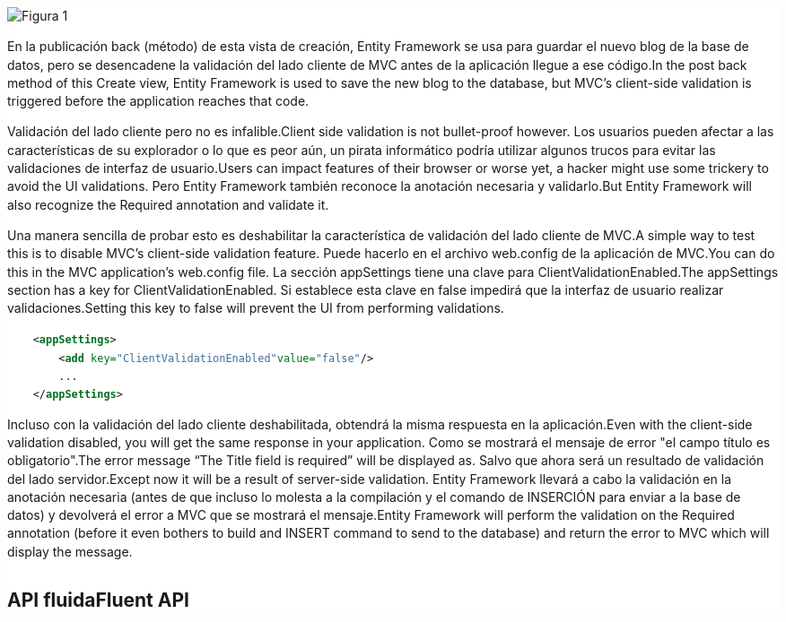 ![Figura 1](~/ef6/media/figure01.png)

<span data-ttu-id="d60b3-119">En la publicación back (método) de esta vista de creación, Entity Framework se usa para guardar el nuevo blog de la base de datos, pero se desencadene la validación del lado cliente de MVC antes de la aplicación llegue a ese código.</span><span class="sxs-lookup"><span data-stu-id="d60b3-119">In the post back method of this Create view, Entity Framework is used to save the new blog to the database, but MVC’s client-side validation is triggered before the application reaches that code.</span></span>

<span data-ttu-id="d60b3-120">Validación del lado cliente pero no es infalible.</span><span class="sxs-lookup"><span data-stu-id="d60b3-120">Client side validation is not bullet-proof however.</span></span> <span data-ttu-id="d60b3-121">Los usuarios pueden afectar a las características de su explorador o lo que es peor aún, un pirata informático podría utilizar algunos trucos para evitar las validaciones de interfaz de usuario.</span><span class="sxs-lookup"><span data-stu-id="d60b3-121">Users can impact features of their browser or worse yet, a hacker might use some trickery to avoid the UI validations.</span></span> <span data-ttu-id="d60b3-122">Pero Entity Framework también reconoce la anotación necesaria y validarlo.</span><span class="sxs-lookup"><span data-stu-id="d60b3-122">But Entity Framework will also recognize the Required annotation and validate it.</span></span>

<span data-ttu-id="d60b3-123">Una manera sencilla de probar esto es deshabilitar la característica de validación del lado cliente de MVC.</span><span class="sxs-lookup"><span data-stu-id="d60b3-123">A simple way to test this is to disable MVC’s client-side validation feature.</span></span> <span data-ttu-id="d60b3-124">Puede hacerlo en el archivo web.config de la aplicación de MVC.</span><span class="sxs-lookup"><span data-stu-id="d60b3-124">You can do this in the MVC application’s web.config file.</span></span> <span data-ttu-id="d60b3-125">La sección appSettings tiene una clave para ClientValidationEnabled.</span><span class="sxs-lookup"><span data-stu-id="d60b3-125">The appSettings section has a key for ClientValidationEnabled.</span></span> <span data-ttu-id="d60b3-126">Si establece esta clave en false impedirá que la interfaz de usuario realizar validaciones.</span><span class="sxs-lookup"><span data-stu-id="d60b3-126">Setting this key to false will prevent the UI from performing validations.</span></span>

``` xml
    <appSettings>
        <add key="ClientValidationEnabled"value="false"/>
        ...
    </appSettings>
```

<span data-ttu-id="d60b3-127">Incluso con la validación del lado cliente deshabilitada, obtendrá la misma respuesta en la aplicación.</span><span class="sxs-lookup"><span data-stu-id="d60b3-127">Even with the client-side validation disabled, you will get the same response in your application.</span></span> <span data-ttu-id="d60b3-128">Como se mostrará el mensaje de error "el campo título es obligatorio".</span><span class="sxs-lookup"><span data-stu-id="d60b3-128">The error message “The Title field is required” will be displayed as.</span></span> <span data-ttu-id="d60b3-129">Salvo que ahora será un resultado de validación del lado servidor.</span><span class="sxs-lookup"><span data-stu-id="d60b3-129">Except now it will be a result of server-side validation.</span></span> <span data-ttu-id="d60b3-130">Entity Framework llevará a cabo la validación en la anotación necesaria (antes de que incluso lo molesta a la compilación y el comando de INSERCIÓN para enviar a la base de datos) y devolverá el error a MVC que se mostrará el mensaje.</span><span class="sxs-lookup"><span data-stu-id="d60b3-130">Entity Framework will perform the validation on the Required annotation (before it even bothers to build and INSERT command to send to the database) and return the error to MVC which will display the message.</span></span>

## <a name="fluent-api"></a><span data-ttu-id="d60b3-131">API fluida</span><span class="sxs-lookup"><span data-stu-id="d60b3-131">Fluent API</span></span>
